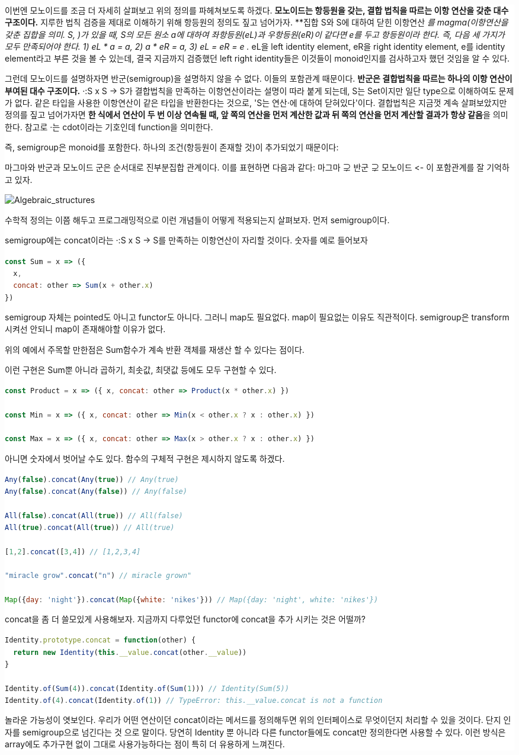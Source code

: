 이번엔 모노이드를 조금 더 자세히 살펴보고 위의 정의를 파헤쳐보도록 하겠다.
**모노이드는 항등원을 갖는, 결합 법칙을 따르는 이항 연산을 갖춘 대수 구조이다.**
지루한 법칙 검증을 제대로 이해하기 위해 항등원의 정의도 짚고 넘어가자. **집합 S와 S에 대하여 닫힌 이항연산 *를 magma(이항연산을 갖춘 집합을 의미. S, *)가 있을 때, S의 모든 원소 a에 대하여 좌항등원(eL)과 우항등원(eR)이 같다면 e를 두고 항등원이라 한다. 즉, 다음 세 가지가 모두 만족되어야 한다. 1) eL * a = a, 2) a * eR = a, 3) eL = eR = e .** eL을 left identity element, eR을 right identity element, e를 identity element라고 부른 것을 볼 수 있는데, 결국 지금까지 검증했던 left right identity들은 이것들이 monoid인지를 검사하고자 했던 것임을 알 수 있다. 

그런데 모노이드를 설명하자면 반군(semigroup)을 설명하지 않을 수 없다. 이들의 포함관계 때문이다.
**반군은 결합법칙을 따르는 하나의 이항 연산이 부여된 대수 구조이다.** ·:S x S → S가 결합법칙을 만족하는 이항연산이라는 설명이 따라 붙게 되는데, S는 Set이지만 일단 type으로 이해하여도 문제가 없다. 같은 타입을 사용한 이항연산이 같은 타입을 반환한다는 것으로, 'S는 연산·에 대하여 닫혀있다'이다. 결합법칙은 지금껏 계속 살펴보았지만 정의를 짚고 넘어가자면 **한 식에서 연산이 두 번 이상 연속될 때, 앞 쪽의 연산을 먼저 계산한 값과 뒤 쪽의 연산을 먼저 계산할 결과가 항상 같음**을 의미한다.
참고로 ·는 cdot이라는 기호인데 function을 의미한다.

즉, semigroup은 monoid를 포함한다. 하나의 조건(항등원이 존재할 것)이 추가되었기 때문이다:

마그마와 반군과 모노이드 군은 순서대로 진부분집합 관계이다. 이를 표현하면 다음과 같다: 마그마 ⊋ 반군 ⊋ 모노이드 <- 이 포함관계를 잘 기억하고 있자.

![Algebraic_structures](https://user-images.githubusercontent.com/78771384/178227778-2dd9b916-df1c-4672-a3b3-cdb642d1dc18.png)

수학적 정의는 이쯤 해두고 프로그래밍적으로 이런 개념들이 어떻게 적용되는지 살펴보자.
먼저 semigroup이다.

semigroup에는 concat이라는 ·:S x S → S를 만족하는 이항연산이 자리할 것이다. 숫자를 예로 들어보자
```js
const Sum = x => ({
  x,
  concat: other => Sum(x + other.x)
})
```
semigroup 자체는 pointed도 아니고 functor도 아니다. 그러니 map도 필요없다. map이 필요없는 이유도 직관적이다. semigroup은 transform 시켜선 안되니 map이 존재해야할 이유가 없다.

위의 예에서 주목할 만한점은 Sum함수가 계속 반환 객체를 재생산 할 수 있다는 점이다.

이런 구현은 Sum뿐 아니라 곱하기, 최솟값, 최댓값 등에도 모두 구현할 수 있다.
```js
const Product = x => ({ x, concat: other => Product(x * other.x) })

const Min = x => ({ x, concat: other => Min(x < other.x ? x : other.x) })

const Max = x => ({ x, concat: other => Max(x > other.x ? x : other.x) })
```
아니면 숫자에서 벗어날 수도 있다. 함수의 구체적 구현은 제시하지 않도록 하겠다.
```js
Any(false).concat(Any(true)) // Any(true)
Any(false).concat(Any(false)) // Any(false)

All(false).concat(All(true)) // All(false)
All(true).concat(All(true)) // All(true)

[1,2].concat([3,4]) // [1,2,3,4]

"miracle grow".concat("n") // miracle grown"

Map({day: 'night'}).concat(Map({white: 'nikes'})) // Map({day: 'night', white: 'nikes'})
```
concat을 좀 더 쓸모있게 사용해보자. 지금까지 다루었던 functor에 concat을 추가 시키는 것은 어떨까?
```js
Identity.prototype.concat = function(other) {
  return new Identity(this.__value.concat(other.__value))
}

Identity.of(Sum(4)).concat(Identity.of(Sum(1))) // Identity(Sum(5))
Identity.of(4).concat(Identity.of(1)) // TypeError: this.__value.concat is not a function
```
놀라운 가능성이 엿보인다. 우리가 어떤 연산이던 concat이라는 메서드를 정의해두면 위의 인터페이스로 무엇이던지 처리할 수 있을 것이다. 단지 인자를 semigroup으로 넘긴다는 것 으로 말이다. 당연히 Identity 뿐 아니라 다른 functor들에도 concat만 정의한다면 사용할 수 있다. 이런 방식은 array에도 추가구현 없이 그대로 사용가능하다는 점이 특히 더 유용하게 느껴진다.
